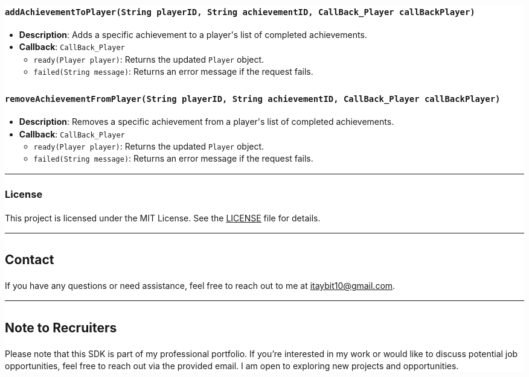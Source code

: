 ### `addAchievementToPlayer(String playerID, String achievementID, CallBack_Player callBackPlayer)`
- **Description**: Adds a specific achievement to a player's list of completed achievements.
- **Callback**: `CallBack_Player`
  - `ready(Player player)`: Returns the updated `Player` object.
  - `failed(String message)`: Returns an error message if the request fails.

### `removeAchievementFromPlayer(String playerID, String achievementID, CallBack_Player callBackPlayer)`
- **Description**: Removes a specific achievement from a player's list of completed achievements.
- **Callback**: `CallBack_Player`
  - `ready(Player player)`: Returns the updated `Player` object.
  - `failed(String message)`: Returns an error message if the request fails.

---

### License

This project is licensed under the MIT License. See the [LICENSE](./LICENSE) file for details.

---

## Contact

If you have any questions or need assistance, feel free to reach out to me at [itaybit10@gmail.com](mailto:itaybit10@gmail.com).

---

## Note to Recruiters

Please note that this SDK is part of my professional portfolio. If you’re interested in my work or would like to discuss potential job opportunities, feel free to reach out via the provided email. I am open to exploring new projects and opportunities.

